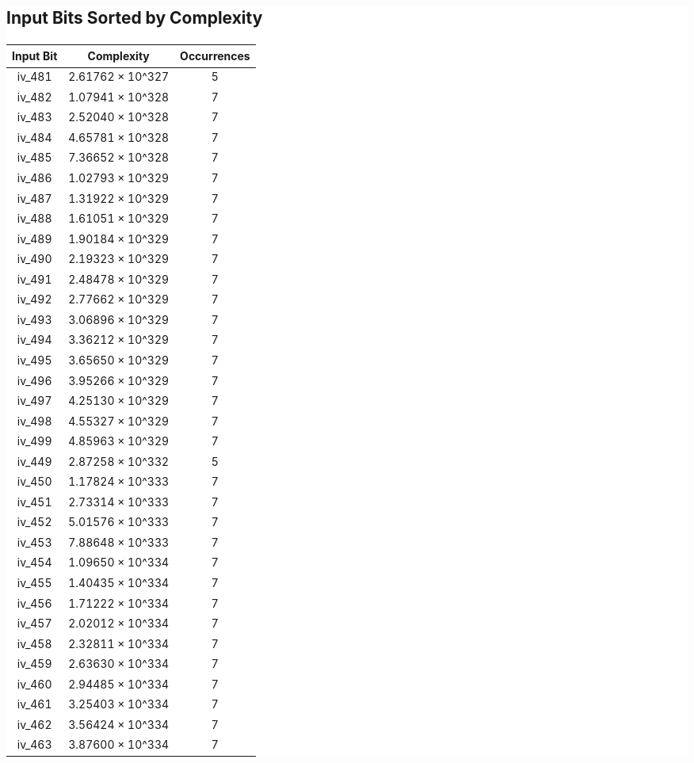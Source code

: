## Input Bits Sorted by Complexity

| Input Bit | Complexity | Occurrences |
|:---------:|:----------:|:-----------:|
| iv_481 | 2.61762 × 10^327 | 5 |
| iv_482 | 1.07941 × 10^328 | 7 |
| iv_483 | 2.52040 × 10^328 | 7 |
| iv_484 | 4.65781 × 10^328 | 7 |
| iv_485 | 7.36652 × 10^328 | 7 |
| iv_486 | 1.02793 × 10^329 | 7 |
| iv_487 | 1.31922 × 10^329 | 7 |
| iv_488 | 1.61051 × 10^329 | 7 |
| iv_489 | 1.90184 × 10^329 | 7 |
| iv_490 | 2.19323 × 10^329 | 7 |
| iv_491 | 2.48478 × 10^329 | 7 |
| iv_492 | 2.77662 × 10^329 | 7 |
| iv_493 | 3.06896 × 10^329 | 7 |
| iv_494 | 3.36212 × 10^329 | 7 |
| iv_495 | 3.65650 × 10^329 | 7 |
| iv_496 | 3.95266 × 10^329 | 7 |
| iv_497 | 4.25130 × 10^329 | 7 |
| iv_498 | 4.55327 × 10^329 | 7 |
| iv_499 | 4.85963 × 10^329 | 7 |
| iv_449 | 2.87258 × 10^332 | 5 |
| iv_450 | 1.17824 × 10^333 | 7 |
| iv_451 | 2.73314 × 10^333 | 7 |
| iv_452 | 5.01576 × 10^333 | 7 |
| iv_453 | 7.88648 × 10^333 | 7 |
| iv_454 | 1.09650 × 10^334 | 7 |
| iv_455 | 1.40435 × 10^334 | 7 |
| iv_456 | 1.71222 × 10^334 | 7 |
| iv_457 | 2.02012 × 10^334 | 7 |
| iv_458 | 2.32811 × 10^334 | 7 |
| iv_459 | 2.63630 × 10^334 | 7 |
| iv_460 | 2.94485 × 10^334 | 7 |
| iv_461 | 3.25403 × 10^334 | 7 |
| iv_462 | 3.56424 × 10^334 | 7 |
| iv_463 | 3.87600 × 10^334 | 7 |